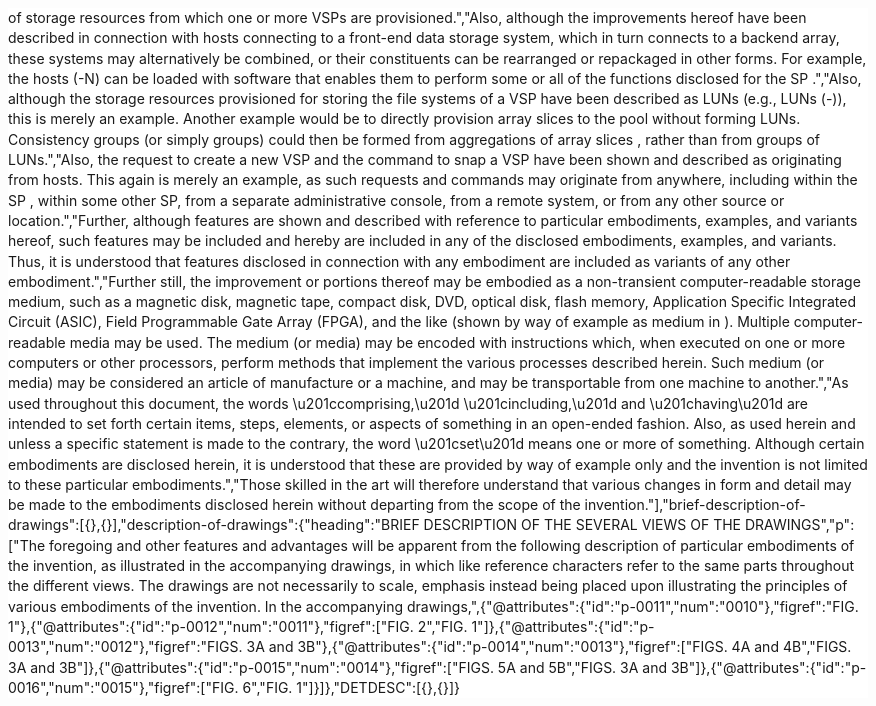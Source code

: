of storage resources from which one or more VSPs are provisioned.","Also, although the improvements hereof have been described in connection with hosts connecting to a front-end data storage system, which in turn connects to a backend array, these systems may alternatively be combined, or their constituents can be rearranged or repackaged in other forms. For example, the hosts (-N) can be loaded with software that enables them to perform some or all of the functions disclosed for the SP .","Also, although the storage resources provisioned for storing the file systems of a VSP have been described as LUNs (e.g., LUNs (-)), this is merely an example. Another example would be to directly provision array slices  to the pool  without forming LUNs. Consistency groups (or simply groups) could then be formed from aggregations of array slices , rather than from groups of LUNs.","Also, the request  to create a new VSP and the command  to snap a VSP have been shown and described as originating from hosts. This again is merely an example, as such requests and commands may originate from anywhere, including within the SP , within some other SP, from a separate administrative console, from a remote system, or from any other source or location.","Further, although features are shown and described with reference to particular embodiments, examples, and variants hereof, such features may be included and hereby are included in any of the disclosed embodiments, examples, and variants. Thus, it is understood that features disclosed in connection with any embodiment are included as variants of any other embodiment.","Further still, the improvement or portions thereof may be embodied as a non-transient computer-readable storage medium, such as a magnetic disk, magnetic tape, compact disk, DVD, optical disk, flash memory, Application Specific Integrated Circuit (ASIC), Field Programmable Gate Array (FPGA), and the like (shown by way of example as medium  in ). Multiple computer-readable media may be used. The medium (or media) may be encoded with instructions which, when executed on one or more computers or other processors, perform methods that implement the various processes described herein. Such medium (or media) may be considered an article of manufacture or a machine, and may be transportable from one machine to another.","As used throughout this document, the words \u201ccomprising,\u201d \u201cincluding,\u201d and \u201chaving\u201d are intended to set forth certain items, steps, elements, or aspects of something in an open-ended fashion. Also, as used herein and unless a specific statement is made to the contrary, the word \u201cset\u201d means one or more of something. Although certain embodiments are disclosed herein, it is understood that these are provided by way of example only and the invention is not limited to these particular embodiments.","Those skilled in the art will therefore understand that various changes in form and detail may be made to the embodiments disclosed herein without departing from the scope of the invention."],"brief-description-of-drawings":[{},{}],"description-of-drawings":{"heading":"BRIEF DESCRIPTION OF THE SEVERAL VIEWS OF THE DRAWINGS","p":["The foregoing and other features and advantages will be apparent from the following description of particular embodiments of the invention, as illustrated in the accompanying drawings, in which like reference characters refer to the same parts throughout the different views. The drawings are not necessarily to scale, emphasis instead being placed upon illustrating the principles of various embodiments of the invention. In the accompanying drawings,",{"@attributes":{"id":"p-0011","num":"0010"},"figref":"FIG. 1"},{"@attributes":{"id":"p-0012","num":"0011"},"figref":["FIG. 2","FIG. 1"]},{"@attributes":{"id":"p-0013","num":"0012"},"figref":"FIGS. 3A and 3B"},{"@attributes":{"id":"p-0014","num":"0013"},"figref":["FIGS. 4A and 4B","FIGS. 3A and 3B"]},{"@attributes":{"id":"p-0015","num":"0014"},"figref":["FIGS. 5A and 5B","FIGS. 3A and 3B"]},{"@attributes":{"id":"p-0016","num":"0015"},"figref":["FIG. 6","FIG. 1"]}]},"DETDESC":[{},{}]}
